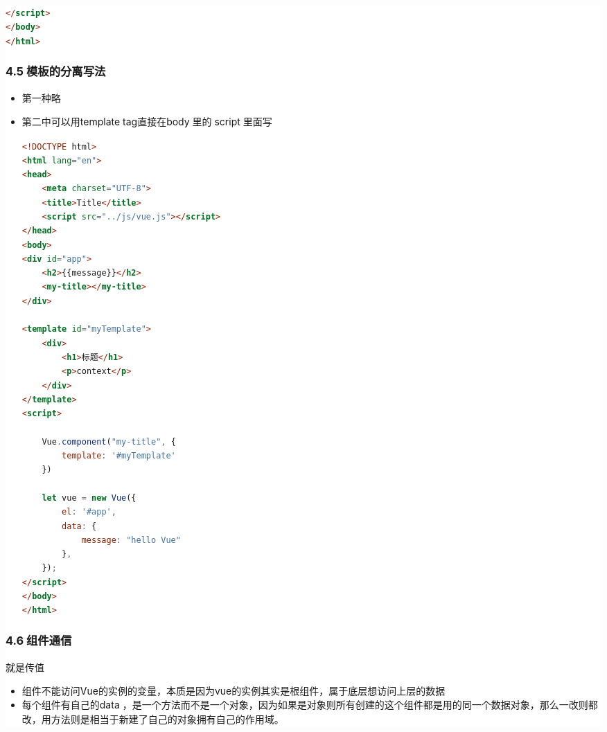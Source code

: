 ```html
</script>
</body>
</html>
```

### 4.5 模板的分离写法

* 第一种略

* 第二中可以用template tag直接在body 里的 script 里面写

  ```html
  <!DOCTYPE html>
  <html lang="en">
  <head>
      <meta charset="UTF-8">
      <title>Title</title>
      <script src="../js/vue.js"></script>
  </head>
  <body>
  <div id="app">
      <h2>{{message}}</h2>
      <my-title></my-title>
  </div>
  
  <template id="myTemplate">
      <div>
          <h1>标题</h1>
          <p>context</p>
      </div>
  </template>
  <script>
  
      Vue.component("my-title", {
          template: '#myTemplate'
      })
  
      let vue = new Vue({
          el: '#app',
          data: {
              message: "hello Vue"
          },
      });
  </script>
  </body>
  </html>
  ```

### 4.6 组件通信

就是传值

* 组件不能访问Vue的实例的变量，本质是因为vue的实例其实是根组件，属于底层想访问上层的数据
* 每个组件有自己的data ，是一个方法而不是一个对象，因为如果是对象则所有创建的这个组件都是用的同一个数据对象，那么一改则都改，用方法则是相当于新建了自己的对象拥有自己的作用域。
